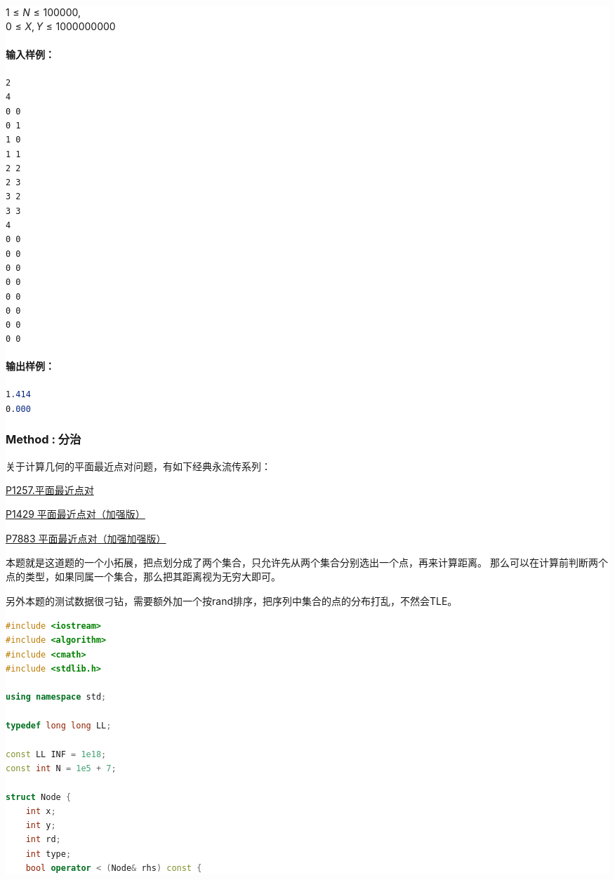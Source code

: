 $1 \le N \le 100000$,  
$0 \le X,Y \le 1000000000$

#### 输入样例：

```
2
4
0 0
0 1
1 0
1 1
2 2
2 3
3 2
3 3
4
0 0
0 0
0 0
0 0
0 0
0 0
0 0
0 0
```

#### 输出样例：

```css
1.414
0.000
```

### Method : 分治

关于计算几何的平面最近点对问题，有如下经典永流传系列：

[P1257.平面最近点对](https://www.luogu.com.cn/problem/P1257)

[P1429 平面最近点对（加强版）](https://www.luogu.com.cn/problem/P1429)

[P7883 平面最近点对（加强加强版）](https://www.luogu.com.cn/problem/P7883)

本题就是这道题的一个小拓展，把点划分成了两个集合，只允许先从两个集合分别选出一个点，再来计算距离。
那么可以在计算前判断两个点的类型，如果同属一个集合，那么把其距离视为无穷大即可。

另外本题的测试数据很刁钻，需要额外加一个按rand排序，把序列中集合的点的分布打乱，不然会TLE。

```c++
#include <iostream>
#include <algorithm>
#include <cmath>
#include <stdlib.h>

using namespace std;

typedef long long LL;

const LL INF = 1e18;
const int N = 1e5 + 7;

struct Node {
    int x;
    int y;
    int rd;
    int type;
    bool operator < (Node& rhs) const {
```